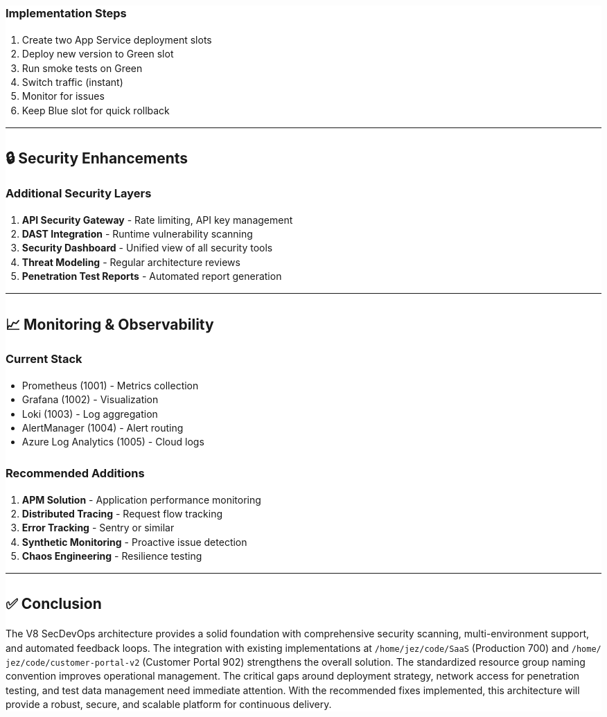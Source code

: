 ### Implementation Steps
1. Create two App Service deployment slots
2. Deploy new version to Green slot
3. Run smoke tests on Green
4. Switch traffic (instant)
5. Monitor for issues
6. Keep Blue slot for quick rollback

---

## 🔒 Security Enhancements

### Additional Security Layers
1. **API Security Gateway** - Rate limiting, API key management
2. **DAST Integration** - Runtime vulnerability scanning
3. **Security Dashboard** - Unified view of all security tools
4. **Threat Modeling** - Regular architecture reviews
5. **Penetration Test Reports** - Automated report generation

---

## 📈 Monitoring & Observability

### Current Stack
- Prometheus (1001) - Metrics collection
- Grafana (1002) - Visualization
- Loki (1003) - Log aggregation
- AlertManager (1004) - Alert routing
- Azure Log Analytics (1005) - Cloud logs

### Recommended Additions
1. **APM Solution** - Application performance monitoring
2. **Distributed Tracing** - Request flow tracking
3. **Error Tracking** - Sentry or similar
4. **Synthetic Monitoring** - Proactive issue detection
5. **Chaos Engineering** - Resilience testing

---

## ✅ Conclusion

The V8 SecDevOps architecture provides a solid foundation with comprehensive security scanning, multi-environment support, and automated feedback loops. The integration with existing implementations at `/home/jez/code/SaaS` (Production 700) and `/home/jez/code/customer-portal-v2` (Customer Portal 902) strengthens the overall solution. The standardized resource group naming convention improves operational management. The critical gaps around deployment strategy, network access for penetration testing, and test data management need immediate attention. With the recommended fixes implemented, this architecture will provide a robust, secure, and scalable platform for continuous delivery.
